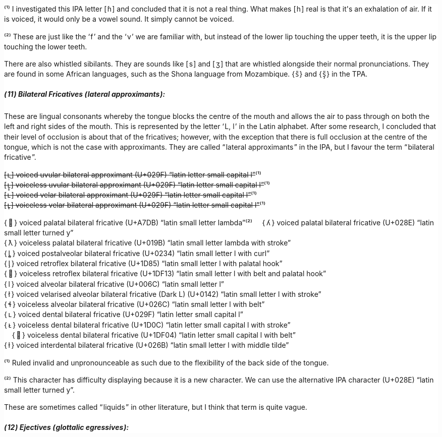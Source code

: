 [﻿](§3.50)⁽¹⁾ I investigated this IPA letter [ ﻿ɦ﻿ ] and concluded that it is not a real thing. What makes [ ﻿h﻿ ] real is that it's an exhalation of air. If it is voiced, it would only be a vowel sound. It simply cannot be voiced.

[﻿](§3.51)⁽²⁾ These are just like the ‘ ﻿f﻿ ’ and the ‘ ﻿v﻿ ’ we are familiar with, but instead of the lower lip touching the upper teeth, it is the upper lip touching the lower teeth.

[﻿](§3.52)There are also whistled sibilants. They are sounds like [ ﻿s﻿ ] and [ ﻿ʒ﻿ ] that are whistled alongside their normal pronunciations. They are found in some African languages, such as the Shona language from Mozambique. { ﻿s̎﻿ } and { ﻿ş̎﻿ } in the TPA.

##### [﻿](§3.53)*( ﻿11﻿ ) Bilateral Fricatives ( ﻿lateral approximants﻿ ):*

[﻿](§3.54)These are lingual consonants whereby the tongue blocks the centre of the mouth and allows the air to pass through on both the left and right sides of the mouth. This is represented by the letter ‘ ﻿L, l﻿ ’ in the Latin alphabet. After some research, I concluded that their level of occlusion is about that of the fricatives; however, with the exception that there is full occlusion at the centre of the tongue, which is not the case with approximants. They are called “ ﻿lateral approximants﻿ ” in the IPA, but I favour the term “ ﻿bilateral fricative﻿ ”.

[﻿](§3.55)~~[ ﻿ʟ﻿̠ ] voiced uvular bilateral approximant (U+029F) “latin letter small capital l”~~⁽¹⁾  
~~[ ʟ̠̥ ] voiceless uvular bilateral approximant (U+029F) “latin letter small capital l”~~⁽¹⁾  
~~[ ʟ ] voiced velar bilateral approximant (U+029F) “latin letter small capital l”~~⁽¹⁾  
~~[ ʟ̥ ] voiceless velar bilateral approximant (U+029F) “latin letter small capital l”~~⁽¹⁾

[﻿](§3.56){ **ꟛ** } voiced palatal bilateral fricative (U+A7DB) “latin small letter lambda”⁽²⁾
&nbsp;&nbsp;&nbsp;&nbsp;{ ʎ } voiced palatal bilateral fricative (U+028E) “latin small letter turned y”  
{ ƛ } voiceless palatal bilateral fricative (U+019B) “latin small letter lambda with stroke”  
{ ȴ } voiced postalveolar bilateral fricative (U+0234) “latin small letter l with curl”  
{ ᶅ } voiced retroflex bilateral fricative (U+1D85) “latin small letter l with palatal hook”  
{ 𝼓 } voiceless retroflex bilateral fricative (U+1DF13) “latin small letter l with belt and palatal hook”  
{ l } voiced alveolar bilateral fricative (U+006C) “latin small letter l”  
{ ł } voiced velarised alveolar bilateral fricative (Dark L) (U+0142) “latin small letter l with stroke”  
{ ɬ } voiceless alveolar bilateral fricative (U+026C) “latin small letter l with belt”  
{ ʟ } voiced dental bilateral fricative (U+029F) “latin letter small capital l”  
{ ᴌ } voiceless dental bilateral fricative (U+1D0C) “latin letter small capital l with stroke”  
&nbsp;&nbsp;&nbsp;&nbsp;{ 𝼄 } voiceless dental bilateral fricative (U+1DF04) “latin letter small capital l with belt”  
{ ɫ } voiced interdental bilateral fricative (U+026B) “latin small letter l with middle tilde”

[﻿](§3.57)⁽¹⁾ Ruled invalid and unpronounceable as such due to the flexibility of the back side of the tongue.

[﻿](§3.58)⁽²⁾ This character has difficulty displaying because it is a new character. We can use the alternative IPA character (U+028E) “latin small letter turned y”.

[﻿](§3.59)These are sometimes called “ ﻿liquids﻿ ” in other literature, but I think that term is quite vague.

##### [﻿](§3.59)*( ﻿12﻿ ) Ejectives ( ﻿glottalic egressives﻿ ):*
